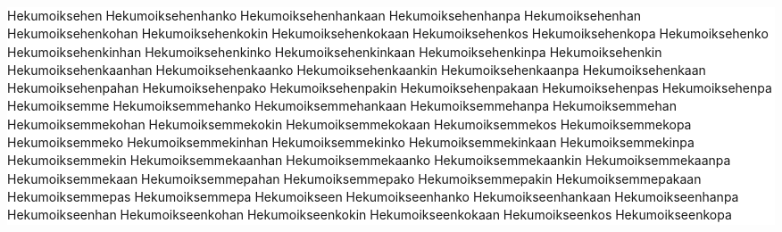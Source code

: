Hekumoiksehen
Hekumoiksehenhanko
Hekumoiksehenhankaan
Hekumoiksehenhanpa
Hekumoiksehenhan
Hekumoiksehenkohan
Hekumoiksehenkokin
Hekumoiksehenkokaan
Hekumoiksehenkos
Hekumoiksehenkopa
Hekumoiksehenko
Hekumoiksehenkinhan
Hekumoiksehenkinko
Hekumoiksehenkinkaan
Hekumoiksehenkinpa
Hekumoiksehenkin
Hekumoiksehenkaanhan
Hekumoiksehenkaanko
Hekumoiksehenkaankin
Hekumoiksehenkaanpa
Hekumoiksehenkaan
Hekumoiksehenpahan
Hekumoiksehenpako
Hekumoiksehenpakin
Hekumoiksehenpakaan
Hekumoiksehenpas
Hekumoiksehenpa
Hekumoiksemme
Hekumoiksemmehanko
Hekumoiksemmehankaan
Hekumoiksemmehanpa
Hekumoiksemmehan
Hekumoiksemmekohan
Hekumoiksemmekokin
Hekumoiksemmekokaan
Hekumoiksemmekos
Hekumoiksemmekopa
Hekumoiksemmeko
Hekumoiksemmekinhan
Hekumoiksemmekinko
Hekumoiksemmekinkaan
Hekumoiksemmekinpa
Hekumoiksemmekin
Hekumoiksemmekaanhan
Hekumoiksemmekaanko
Hekumoiksemmekaankin
Hekumoiksemmekaanpa
Hekumoiksemmekaan
Hekumoiksemmepahan
Hekumoiksemmepako
Hekumoiksemmepakin
Hekumoiksemmepakaan
Hekumoiksemmepas
Hekumoiksemmepa
Hekumoikseen
Hekumoikseenhanko
Hekumoikseenhankaan
Hekumoikseenhanpa
Hekumoikseenhan
Hekumoikseenkohan
Hekumoikseenkokin
Hekumoikseenkokaan
Hekumoikseenkos
Hekumoikseenkopa